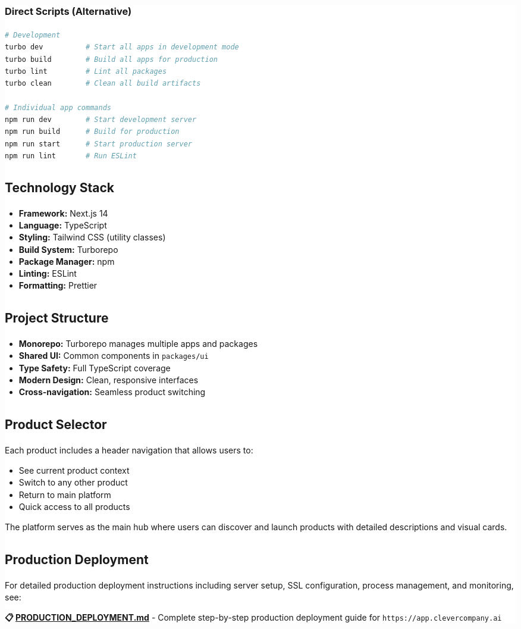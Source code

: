 ### Direct Scripts (Alternative)

```bash
# Development
turbo dev          # Start all apps in development mode
turbo build        # Build all apps for production
turbo lint         # Lint all packages
turbo clean        # Clean all build artifacts

# Individual app commands
npm run dev        # Start development server
npm run build      # Build for production
npm run start      # Start production server
npm run lint       # Run ESLint
```

## Technology Stack

- **Framework:** Next.js 14
- **Language:** TypeScript
- **Styling:** Tailwind CSS (utility classes)
- **Build System:** Turborepo
- **Package Manager:** npm
- **Linting:** ESLint
- **Formatting:** Prettier

## Project Structure

- **Monorepo:** Turborepo manages multiple apps and packages
- **Shared UI:** Common components in `packages/ui`
- **Type Safety:** Full TypeScript coverage
- **Modern Design:** Clean, responsive interfaces
- **Cross-navigation:** Seamless product switching

## Product Selector

Each product includes a header navigation that allows users to:
- See current product context
- Switch to any other product
- Return to main platform
- Quick access to all products

The platform serves as the main hub where users can discover and launch products with detailed descriptions and visual cards.

## Production Deployment

For detailed production deployment instructions including server setup, SSL configuration, process management, and monitoring, see:

**📋 [PRODUCTION_DEPLOYMENT.md](./PRODUCTION_DEPLOYMENT.md)** - Complete step-by-step production deployment guide for `https://app.clevercompany.ai`
